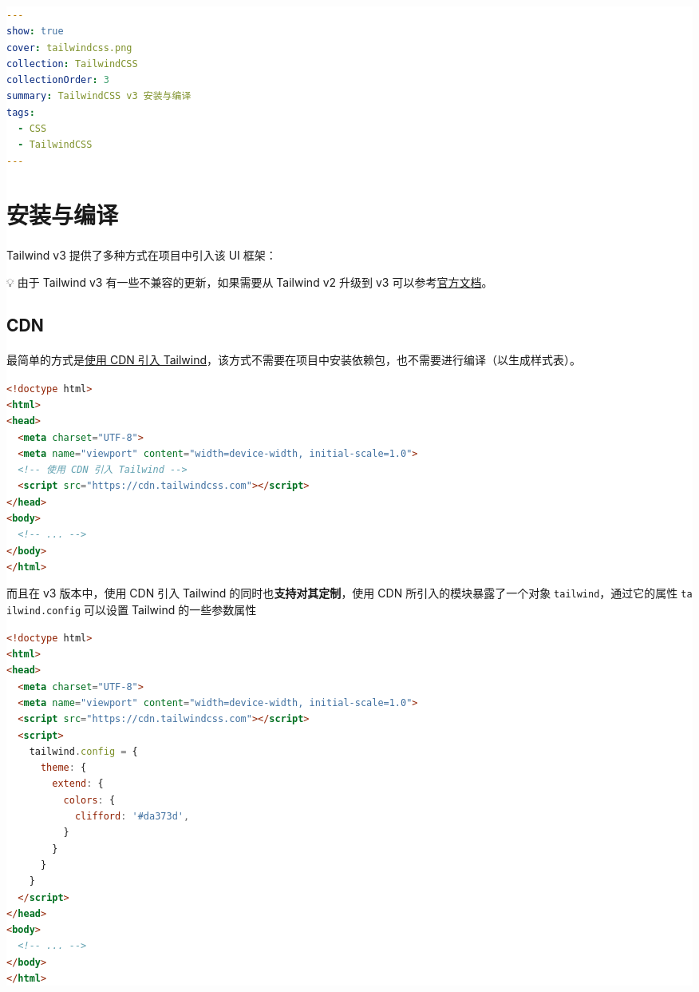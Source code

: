 ```yaml
---
show: true
cover: tailwindcss.png
collection: TailwindCSS
collectionOrder: 3
summary: TailwindCSS v3 安装与编译
tags:
  - CSS
  - TailwindCSS
---
```


# 安装与编译
Tailwind v3 提供了多种方式在项目中引入该 UI 框架：

:bulb: 由于 Tailwind v3 有一些不兼容的更新，如果需要从 Tailwind v2 升级到 v3 可以参考[官方文档](https://tailwindcss.com/docs/upgrade-guide)。

## CDN
最简单的方式是[使用 CDN 引入 Tailwind](https://tailwindcss.com/docs/installation/play-cdn)，该方式不需要在项目中安装依赖包，也不需要进行编译（以生成样式表）。

```html
<!doctype html>
<html>
<head>
  <meta charset="UTF-8">
  <meta name="viewport" content="width=device-width, initial-scale=1.0">
  <!-- 使用 CDN 引入 Tailwind -->
  <script src="https://cdn.tailwindcss.com"></script>
</head>
<body>
  <!-- ... -->
</body>
</html>
```

而且在 v3 版本中，使用 CDN 引入 Tailwind 的同时也**支持对其定制**，使用 CDN 所引入的模块暴露了一个对象 `tailwind`，通过它的属性 `tailwind.config` 可以设置 Tailwind 的一些参数属性

```html
<!doctype html>
<html>
<head>
  <meta charset="UTF-8">
  <meta name="viewport" content="width=device-width, initial-scale=1.0">
  <script src="https://cdn.tailwindcss.com"></script>
  <script>
    tailwind.config = {
      theme: {
        extend: {
          colors: {
            clifford: '#da373d',
          }
        }
      }
    }
  </script>
</head>
<body>
  <!-- ... -->
</body>
</html>
```